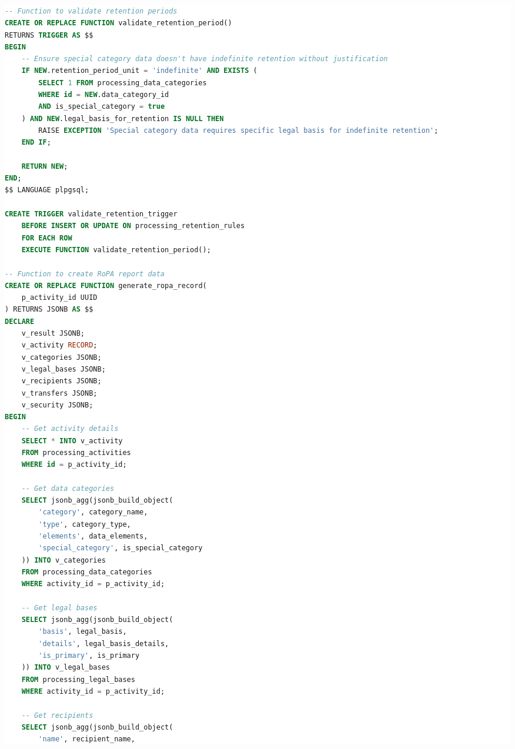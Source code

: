 ```sql
-- Function to validate retention periods
CREATE OR REPLACE FUNCTION validate_retention_period()
RETURNS TRIGGER AS $$
BEGIN
    -- Ensure special category data doesn't have indefinite retention without justification
    IF NEW.retention_period_unit = 'indefinite' AND EXISTS (
        SELECT 1 FROM processing_data_categories
        WHERE id = NEW.data_category_id
        AND is_special_category = true
    ) AND NEW.legal_basis_for_retention IS NULL THEN
        RAISE EXCEPTION 'Special category data requires specific legal basis for indefinite retention';
    END IF;
    
    RETURN NEW;
END;
$$ LANGUAGE plpgsql;

CREATE TRIGGER validate_retention_trigger
    BEFORE INSERT OR UPDATE ON processing_retention_rules
    FOR EACH ROW
    EXECUTE FUNCTION validate_retention_period();

-- Function to create RoPA report data
CREATE OR REPLACE FUNCTION generate_ropa_record(
    p_activity_id UUID
) RETURNS JSONB AS $$
DECLARE
    v_result JSONB;
    v_activity RECORD;
    v_categories JSONB;
    v_legal_bases JSONB;
    v_recipients JSONB;
    v_transfers JSONB;
    v_security JSONB;
BEGIN
    -- Get activity details
    SELECT * INTO v_activity
    FROM processing_activities
    WHERE id = p_activity_id;
    
    -- Get data categories
    SELECT jsonb_agg(jsonb_build_object(
        'category', category_name,
        'type', category_type,
        'elements', data_elements,
        'special_category', is_special_category
    )) INTO v_categories
    FROM processing_data_categories
    WHERE activity_id = p_activity_id;
    
    -- Get legal bases
    SELECT jsonb_agg(jsonb_build_object(
        'basis', legal_basis,
        'details', legal_basis_details,
        'is_primary', is_primary
    )) INTO v_legal_bases
    FROM processing_legal_bases
    WHERE activity_id = p_activity_id;
    
    -- Get recipients
    SELECT jsonb_agg(jsonb_build_object(
        'name', recipient_name,
```